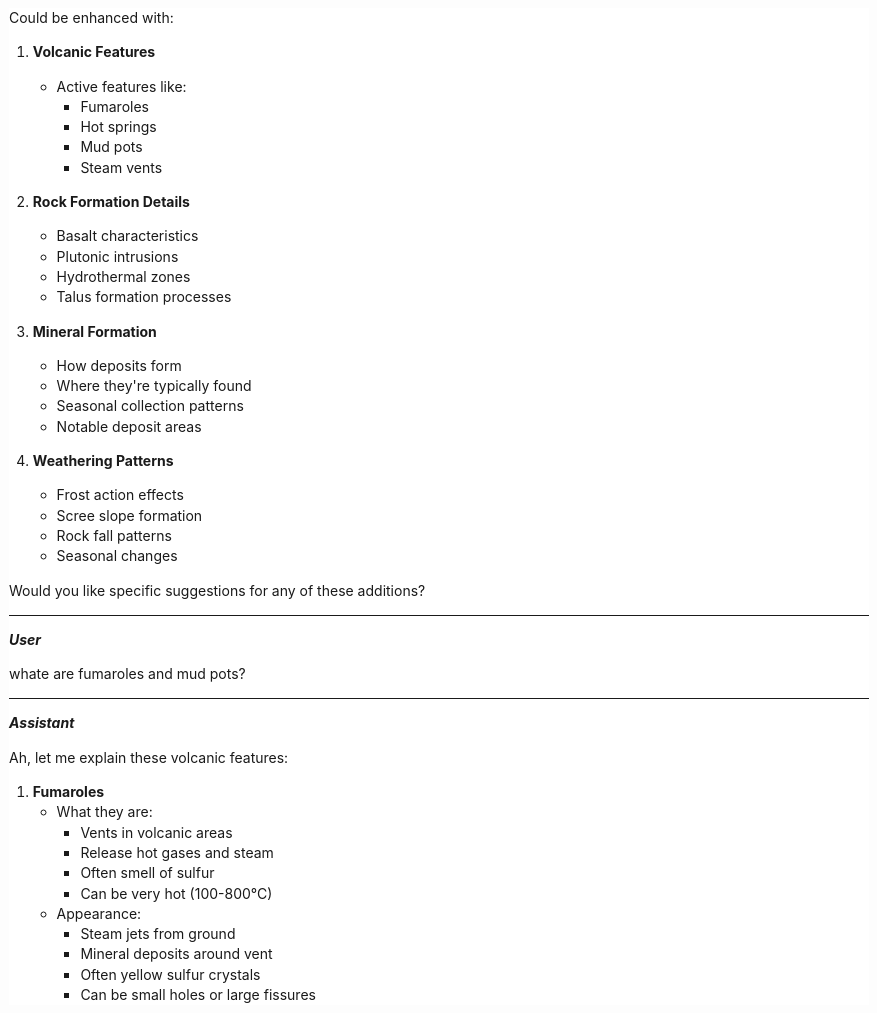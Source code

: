 Could be enhanced with:

1. **Volcanic Features**
   - Active features like:
     - Fumaroles
     - Hot springs
     - Mud pots
     - Steam vents

2. **Rock Formation Details**
   - Basalt characteristics
   - Plutonic intrusions
   - Hydrothermal zones
   - Talus formation processes

3. **Mineral Formation**
   - How deposits form
   - Where they're typically found
   - Seasonal collection patterns
   - Notable deposit areas

4. **Weathering Patterns**
   - Frost action effects
   - Scree slope formation
   - Rock fall patterns
   - Seasonal changes

Would you like specific suggestions for any of these additions?

---

_**User**_

whate are fumaroles and mud pots?

---

_**Assistant**_













Ah, let me explain these volcanic features:

1. **Fumaroles**
   - What they are:
     - Vents in volcanic areas
     - Release hot gases and steam
     - Often smell of sulfur
     - Can be very hot (100-800°C)
   - Appearance:
     - Steam jets from ground
     - Mineral deposits around vent
     - Often yellow sulfur crystals
     - Can be small holes or large fissures
